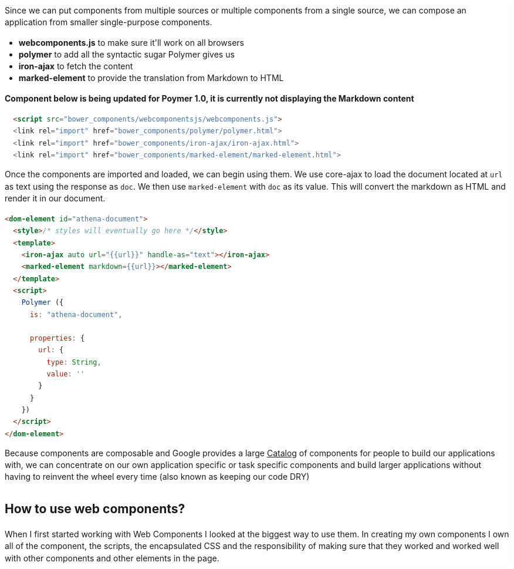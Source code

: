 Since we can put components from multiple sources or multiple components from a single source, we can compose an application from smaller single-purpose components. 

* **webcomponents.js** to make sure it'll work on all browsers
* **polymer** to add all the syntactic sugar Polymer gives us
* **iron-ajax** to fetch the content
* **marked-element** to provide the translation from Markdown to HTML


**Component below is being updated for Poymer 1.0, it is currently not displaying the Markdown content**

```html
  <script src="bower_components/webcomponentsjs/webcomponents.js">
  <link rel="import" href="bower_components/polymer/polymer.html">
  <link rel="import" href="bower_components/iron-ajax/iron-ajax.html">
  <link rel="import" href="bower_components/marked-element/marked-element.html">
```

Once the components are imported and loaded, we can begin using them. We use core-ajax to load the document located at `url` as text using the response as `doc`. We then use `marked-element` with `doc` as its value. This will convert the markdown as HTML and render it in our document.

```html
<dom-element id="athena-document">
  <style>/* styles will eventually go here */</style>
  <template>
    <iron-ajax auto url="{{url}}" handle-as="text"></iron-ajax>
    <marked-element markdown={{url}}></marked-element>
  </template>
  <script>
    Polymer ({
      is: "athena-document",

      properties: {
        url: {
          type: String,
          value: ''
        }
      }
    })
  </script>
</dom-element>
```

Because components are composable and Google provides a large [Catalog](https://elements.polymer-project.org/) of components for people to build our applications with, we can concentrate on our own application specific or task specific components and build larger applications without having to reinvent the wheel every time (also known as keeping our code DRY) 

## How to use web components?

When I first started working with Web Components I looked at the biggest way to use them. In creating my own components I own all of the component, the scripts, the encapsulated CSS and the responsibility of making sure that they worked and worked well with other components and other elements in the page.
